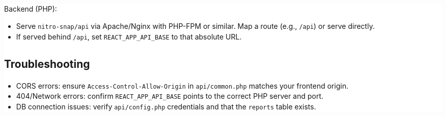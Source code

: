 Backend (PHP):
- Serve `nitro-snap/api` via Apache/Nginx with PHP-FPM or similar. Map a route (e.g., `/api`) or serve directly.
- If served behind `/api`, set `REACT_APP_API_BASE` to that absolute URL.

## Troubleshooting
- CORS errors: ensure `Access-Control-Allow-Origin` in `api/common.php` matches your frontend origin.
- 404/Network errors: confirm `REACT_APP_API_BASE` points to the correct PHP server and port.
- DB connection issues: verify `api/config.php` credentials and that the `reports` table exists.
